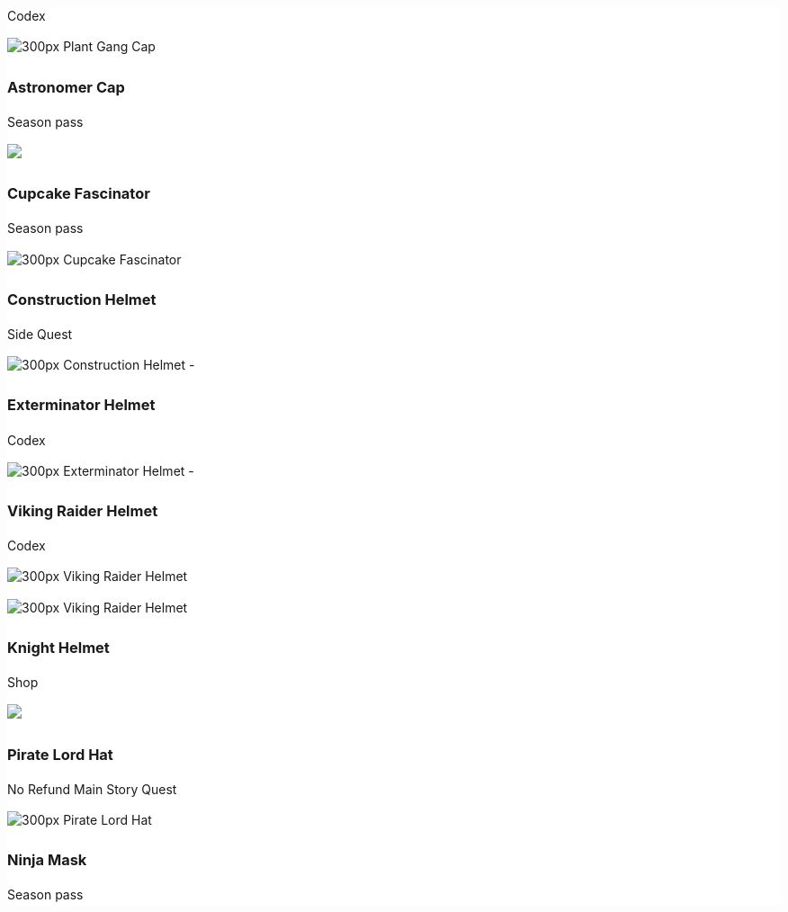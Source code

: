 Codex

![300px Plant Gang Cap](<https://media.discordapp.net/attachments/877305015834935388/1004599881895260251/IMG_20220804_055805.jpg>)

### Astronomer Cap

Season pass

![](<https://media.discordapp.net/attachments/877305015834935388/1038476322755846274/Screenshot_2022-11-05-16-33-18-850-edit_com.featherweightgames.fx.jpg>)

### Cupcake Fascinator

Season pass

![300px Cupcake Fascinator](<https://media.discordapp.net/attachments/877305015834935388/1018597454213558332/IMG_20220911_205933.jpg>)

### Construction Helmet

Side Quest

![300px Construction Helmet -](<https://media.discordapp.net/attachments/877305015834935388/1004599879689052240/IMG_20220804_055525.jpg>)

### Exterminator Helmet

Codex

![300px Exterminator Helmet -](<https://media.discordapp.net/attachments/877305015834935388/1004599880313999412/IMG_20220804_055554.jpg>)

### Viking Raider Helmet

Codex

![300px Viking Raider Helmet](<https://media.discordapp.net/attachments/877305015834935388/1004599881224159272/IMG_20220804_055838.jpg>)<br>

![300px Viking Raider Helmet](<https://media.discordapp.net/attachments/877305015834935388/1004757453809918004/IMG_20220804_162609.jpg>)

### Knight Helmet

Shop

![](<https://media.discordapp.net/attachments/877305015834935388/1035077294571667466/Screenshot_2022-10-23-15-59-41-577-edit_com.featherweightgames.fx.jpg>)

### Pirate Lord Hat

No Refund Main Story Quest

![300px Pirate Lord Hat](<https://media.discordapp.net/attachments/877305015834935388/1004599880792154162/IMG_20220804_055733.jpg>)

### Ninja Mask

Season pass
